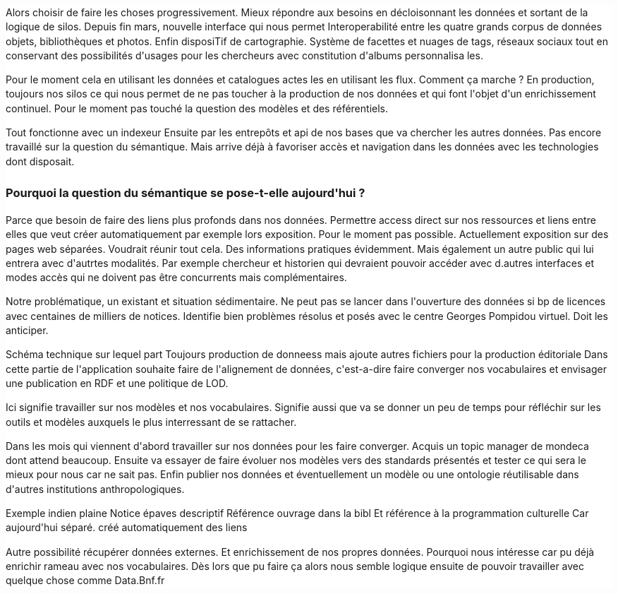 Alors choisir de faire les choses progressivement.
Mieux répondre aux besoins en décloisonnant les données et sortant de la logique de silos. Depuis fin mars, nouvelle interface qui nous permet Interoperabilité entre les quatre grands corpus de données objets, bibliothèques et photos.
Enfin disposiTif de cartographie. Système de facettes et nuages de tags, réseaux sociaux tout en conservant des possibilités d'usages pour les chercheurs avec constitution d'albums personnalisa les.

Pour le moment cela en utilisant les données et catalogues actes les en utilisant les flux.
Comment ça marche ? En production, toujours nos silos ce qui nous permet de ne pas toucher à la production de nos données et qui font l'objet d'un enrichissement continuel. Pour le moment pas touché la question des modèles et des référentiels.

Tout fonctionne avec un indexeur
Ensuite par les entrepôts et api de nos bases que va chercher les autres données.
Pas encore travaillé sur la question du sémantique. Mais arrive déjà à favoriser accès et navigation dans les données avec les technologies dont disposait.

### Pourquoi la question du sémantique se pose-t-elle aujourd'hui ?

Parce que besoin de faire des liens plus profonds dans nos données. Permettre access direct sur nos ressources et liens entre elles que veut créer automatiquement par exemple lors exposition. Pour le moment pas possible. Actuellement exposition sur des pages web séparées. Voudrait réunir tout cela. Des informations pratiques évidemment. Mais également un autre public qui lui entrera avec d'autrtes modalités. Par exemple chercheur et historien qui devraient pouvoir accéder avec d.autres interfaces et modes accès qui ne doivent pas être concurrents mais complémentaires.

Notre problématique, un existant et situation sédimentaire. Ne peut pas se lancer dans l'ouverture des données si bp de licences avec centaines de milliers de notices.
Identifie bien problèmes résolus et posés avec le centre Georges Pompidou virtuel. Doit les anticiper.

Schéma technique sur lequel part
Toujours production de donneess mais ajoute autres fichiers pour la production éditoriale
Dans cette partie de l'application souhaite faire de l'alignement de données, c'est-a-dire faire converger nos vocabulaires et envisager une publication en RDF et une politique de LOD.

Ici signifie travailler sur nos modèles et nos vocabulaires. Signifie aussi que va se donner un peu de temps pour réfléchir sur les outils et modèles auxquels le plus interressant de se rattacher.

Dans les mois qui viennent d'abord travailler sur nos données pour les faire converger.
Acquis un topic manager de mondeca dont attend beaucoup.
Ensuite va essayer de faire évoluer nos modèles vers des standards présentés et tester ce qui sera le mieux pour nous car ne sait pas.
Enfin publier nos données et éventuellement un modèle ou une ontologie réutilisable dans d'autres institutions anthropologiques.

Exemple indien plaine
Notice épaves descriptif
Référence ouvrage dans la bibl
Et référence à la programmation culturelle
Car aujourd'hui séparé. créé automatiquement des liens

Autre possibilité récupérer données externes. Et enrichissement de nos propres données.
Pourquoi nous intéresse car pu déjà enrichir rameau avec nos vocabulaires. Dès lors que pu faire ça alors nous semble logique ensuite de pouvoir travailler avec quelque chose comme Data.Bnf.fr
